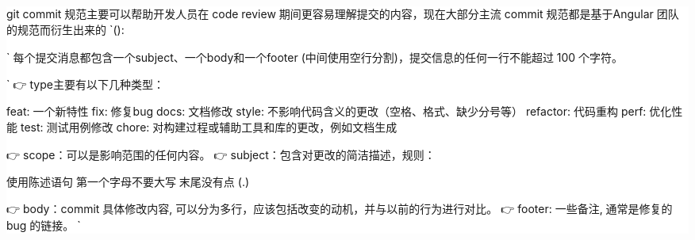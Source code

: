 git commit 规范主要可以帮助开发人员在 code review 期间更容易理解提交的内容，现在大部分主流 commit 规范都是基于Angular 团队的规范而衍生出来的
`<type>(<scope>): <subject>
<BLANK LINE>

<body>
<BLANK LINE>
<footer>
`
每个提交消息都包含一个subject、一个body和一个footer (中间使用空行分割)，提交信息的任何一行不能超过 100 个字符。

`
👉 type主要有以下几种类型：

feat: 一个新特性
fix: 修复bug
docs: 文档修改
style: 不影响代码含义的更改（空格、格式、缺少分号等）
refactor: 代码重构
perf: 优化性能
test: 测试用例修改
chore: 对构建过程或辅助工具和库的更改，例如文档生成

👉 scope：可以是影响范围的任何内容。
👉 subject：包含对更改的简洁描述，规则：

使用陈述语句
第一个字母不要大写
末尾没有点 (.)

👉 body：commit 具体修改内容, 可以分为多行，应该包括改变的动机，并与以前的行为进行对比。
👉 footer: 一些备注, 通常是修复的 bug 的链接。
`
